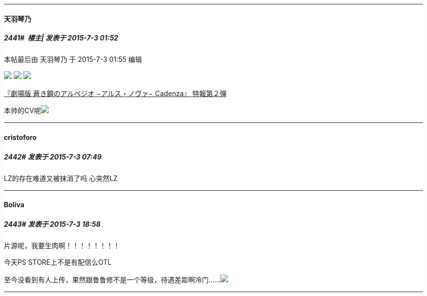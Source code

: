 





-----

####  天羽琴乃  
##### 2441#         楼主| 发表于 2015-7-3 01:52



 本帖最后由 天羽琴乃 于 2015-7-3 01:55 编辑 

<img src="http://aokihagane.org/img/bn_dc_BDDVD.jpg" referrerpolicy="no-referrer">
<img src="http://aokihagane.org/img/bn_tv0620.jpg" referrerpolicy="no-referrer">
<img src="http://aokihagane.org/img/bn_cadenza0620.jpg" referrerpolicy="no-referrer">


[『劇場版 蒼き鋼のアルペジオ −アルス・ノヴァ− Cadenza』 特報第２弾](http://www.bilibili.com/video/av2516513/)

本帅的CV呢<img src="https://static.saraba1st.com/image/smiley/face/149.gif" referrerpolicy="no-referrer"> 







-----

####  cristoforo  
##### 2442#       发表于 2015-7-3 07:49




LZ的存在难道又被抹消了吗 心突然LZ







-----

####  Boliva  
##### 2443#       发表于 2015-7-3 18:58




片源呢，我要生肉啊！！！！！！！！

今天PS STORE上不是有配信么OTL

至今没看到有人上传，果然跟鲁鲁修不是一个等级，待遇差距啊冷门……<img src="https://static.saraba1st.com/image/smiley/face/01.gif" referrerpolicy="no-referrer">







-----
